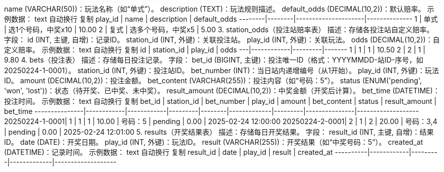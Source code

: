 name (VARCHAR(50))：玩法名称（如“单式”）。
description (TEXT)：玩法规则描述。
default_odds (DECIMAL(10,2))：默认赔率。
示例数据：
text
自动换行
复制
play_id | name   | description         | default_odds
--------|--------|---------------------|--------------
1       | 单式   | 选1个号码，中奖x10  | 10.00
2       | 复式   | 选多个号码，中奖x5  | 5.00
3. station_odds（投注站赔率表）
描述：存储各投注站自定义赔率。
字段：
id (INT, 主键, 自增)：记录ID。
station_id (INT, 外键)：关联投注站。
play_id (INT, 外键)：关联玩法。
odds (DECIMAL(10,2))：自定义赔率。
示例数据：
text
自动换行
复制
id | station_id | play_id | odds
---|------------|---------|-------
1  | 1          | 1       | 10.50
2  | 2          | 1       | 9.80
4. bets（投注表）
描述：存储每日投注记录。
字段：
bet_id (BIGINT, 主键)：投注唯一ID（格式：YYYYMMDD-站ID-序号，如20250224-1-0001）。
station_id (INT, 外键)：投注站ID。
bet_number (INT)：当日站内递增编号（从1开始）。
play_id (INT, 外键)：玩法ID。
amount (DECIMAL(10,2))：投注金额。
bet_content (VARCHAR(255))：投注内容（如“号码：5”）。
status (ENUM('pending', 'won', 'lost'))：状态（待开奖、已中奖、未中奖）。
result_amount (DECIMAL(10,2))：中奖金额（开奖后计算）。
bet_time (DATETIME)：投注时间。
示例数据：
text
自动换行
复制
bet_id         | station_id | bet_number | play_id | amount | bet_content | status  | result_amount | bet_time
---------------|------------|------------|---------|--------|-------------|---------|---------------|-------------------
20250224-1-0001| 1          | 1          | 1       | 10.00  | 号码：5     | pending | 0.00          | 2025-02-24 12:00:00
20250224-2-0001| 2          | 1          | 2       | 20.00  | 号码：3,4   | pending | 0.00          | 2025-02-24 12:01:00
5. results（开奖结果表）
描述：存储每日开奖结果。
字段：
result_id (INT, 主键, 自增)：结果ID。
date (DATE)：开奖日期。
play_id (INT, 外键)：玩法ID。
result (VARCHAR(255))：开奖结果（如“中奖号码：5”）。
created_at (DATETIME)：记录时间。
示例数据：
text
自动换行
复制
result_id | date       | play_id | result      | created_at
----------|------------|---------|-------------|-------------------